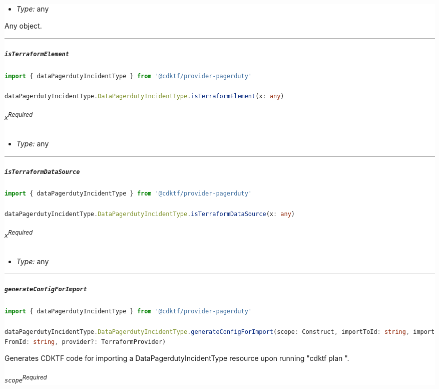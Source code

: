 - *Type:* any

Any object.

---

##### `isTerraformElement` <a name="isTerraformElement" id="@cdktf/provider-pagerduty.dataPagerdutyIncidentType.DataPagerdutyIncidentType.isTerraformElement"></a>

```typescript
import { dataPagerdutyIncidentType } from '@cdktf/provider-pagerduty'

dataPagerdutyIncidentType.DataPagerdutyIncidentType.isTerraformElement(x: any)
```

###### `x`<sup>Required</sup> <a name="x" id="@cdktf/provider-pagerduty.dataPagerdutyIncidentType.DataPagerdutyIncidentType.isTerraformElement.parameter.x"></a>

- *Type:* any

---

##### `isTerraformDataSource` <a name="isTerraformDataSource" id="@cdktf/provider-pagerduty.dataPagerdutyIncidentType.DataPagerdutyIncidentType.isTerraformDataSource"></a>

```typescript
import { dataPagerdutyIncidentType } from '@cdktf/provider-pagerduty'

dataPagerdutyIncidentType.DataPagerdutyIncidentType.isTerraformDataSource(x: any)
```

###### `x`<sup>Required</sup> <a name="x" id="@cdktf/provider-pagerduty.dataPagerdutyIncidentType.DataPagerdutyIncidentType.isTerraformDataSource.parameter.x"></a>

- *Type:* any

---

##### `generateConfigForImport` <a name="generateConfigForImport" id="@cdktf/provider-pagerduty.dataPagerdutyIncidentType.DataPagerdutyIncidentType.generateConfigForImport"></a>

```typescript
import { dataPagerdutyIncidentType } from '@cdktf/provider-pagerduty'

dataPagerdutyIncidentType.DataPagerdutyIncidentType.generateConfigForImport(scope: Construct, importToId: string, importFromId: string, provider?: TerraformProvider)
```

Generates CDKTF code for importing a DataPagerdutyIncidentType resource upon running "cdktf plan <stack-name>".

###### `scope`<sup>Required</sup> <a name="scope" id="@cdktf/provider-pagerduty.dataPagerdutyIncidentType.DataPagerdutyIncidentType.generateConfigForImport.parameter.scope"></a>
